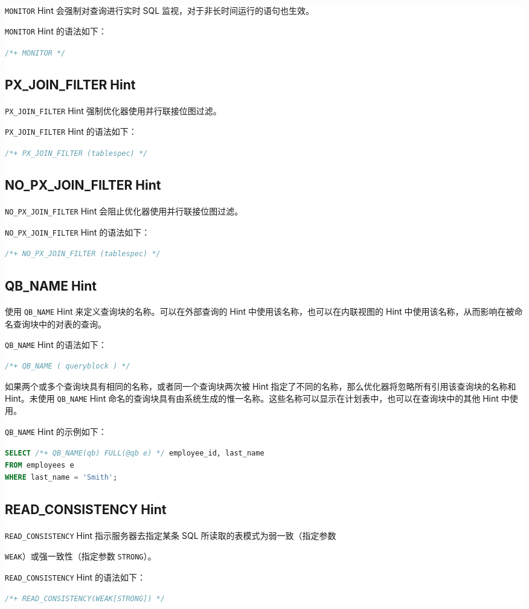 `MONITOR` Hint 会强制对查询进行实时 SQL 监视，对于非长时间运行的语句也生效。

`MONITOR` Hint 的语法如下：

```sql
/*+ MONITOR */
```

## PX_JOIN_FILTER Hint

`PX_JOIN_FILTER` Hint 强制优化器使用并行联接位图过滤。

`PX_JOIN_FILTER` Hint 的语法如下：

```sql
/*+ PX_JOIN_FILTER (tablespec) */
```

## NO_PX_JOIN_FILTER Hint

`NO_PX_JOIN_FILTER` Hint 会阻止优化器使用并行联接位图过滤。

`NO_PX_JOIN_FILTER` Hint 的语法如下：

```sql
/*+ NO_PX_JOIN_FILTER (tablespec) */
```

## QB_NAME Hint

使用 `QB_NAME` Hint 来定义查询块的名称。可以在外部查询的 Hint 中使用该名称，也可以在内联视图的 Hint 中使用该名称，从而影响在被命名查询块中的对表的查询。

`QB_NAME` Hint 的语法如下：

```sql
/*+ QB_NAME ( queryblock ) */
```

如果两个或多个查询块具有相同的名称，或者同一个查询块两次被 Hint 指定了不同的名称，那么优化器将忽略所有引用该查询块的名称和 Hint。未使用 `QB_NAME` Hint 命名的查询块具有由系统生成的惟一名称。这些名称可以显示在计划表中，也可以在查询块中的其他 Hint 中使用。

`QB_NAME` Hint 的示例如下：

```sql
SELECT /*+ QB_NAME(qb) FULL(@qb e) */ employee_id, last_name
FROM employees e
WHERE last_name = 'Smith';
```

## READ_CONSISTENCY Hint

`READ_CONSISTENCY` Hint 指示服务器去指定某条 SQL 所读取的表模式为弱一致（指定参数

`WEAK`）或强一致性（指定参数 `STRONG`）。

`READ_CONSISTENCY` Hint 的语法如下：

```sql
/*+ READ_CONSISTENCY(WEAK[STRONG]) */
```
